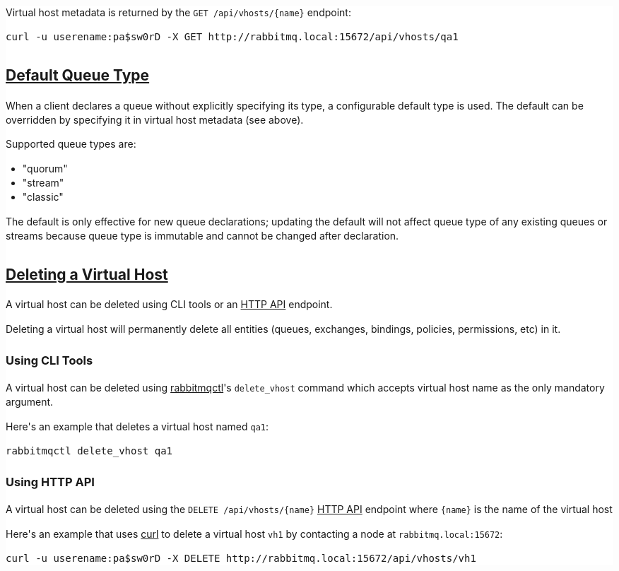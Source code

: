 Virtual host metadata is returned by the `GET /api/vhosts/{name}` endpoint:

<pre class="lang-bash">
curl -u userename:pa$sw0rD -X GET http://rabbitmq.local:15672/api/vhosts/qa1
</pre>


## <a id="default-queue-type" class="anchor" href="#default-queue-type">Default Queue Type</a>

When a client declares a queue without explicitly specifying its type, a configurable default
type is used. The default can be overridden by specifying it in virtual host metadata (see above).

Supported queue types are:

 * "quorum"
 * "stream"
 * "classic"

The default is only effective for new queue declarations; updating the default will not affect
queue type of any existing queues or streams because queue type is immutable and cannot
be changed after declaration.


## <a id="deleting" class="anchor" href="#deleting">Deleting a Virtual Host</a>

A virtual host can be deleted using CLI tools or an [HTTP API](./management.html) endpoint.

Deleting a virtual host will permanently delete all entities (queues, exchanges, bindings, policies, permissions, etc) in it.

### Using CLI Tools

A virtual host can be deleted using [rabbitmqctl](./cli.html)'s `delete_vhost` command
which accepts virtual host name as the only mandatory argument.

Here's an example that deletes a virtual host named `qa1`:

<pre class="lang-bash">
rabbitmqctl delete_vhost qa1
</pre>

### Using HTTP API

A virtual host can be deleted using the `DELETE /api/vhosts/{name}` [HTTP API](./management.html) endpoint
where `{name}` is the name of the virtual host

Here's an example that uses [curl](https://curl.haxx.se/) to delete a virtual host `vh1` by contacting
a node at `rabbitmq.local:15672`:

<pre class="lang-bash">
curl -u userename:pa$sw0rD -X DELETE http://rabbitmq.local:15672/api/vhosts/vh1
</pre>

